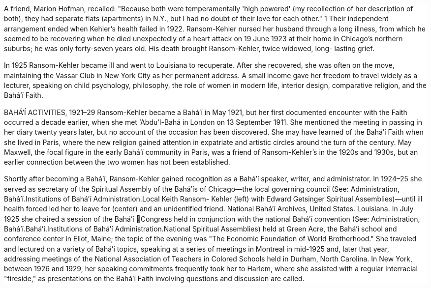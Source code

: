 A friend, Marion Hofman, recalled: "Because both were temperamentally 'high powered' (my recollection
of her description of both), they had separate flats (apartments) in N.Y., but I had no doubt of their
love for each other." 1 Their independent arrangement ended when Kehler’s health failed in 1922.
Ransom-Kehler nursed her husband through a long illness, from which he seemed to be recovering
when he died unexpectedly of a heart attack on 19 June 1923 at their home in Chicago’s northern
suburbs; he was only forty-seven years old. His death brought Ransom-Kehler, twice widowed, long-
lasting grief.

In 1925 Ransom-Kehler became ill and went to Louisiana to recuperate. After she recovered, she was
often on the move, maintaining the Vassar Club in New York City as her permanent address. A small
income gave her freedom to travel widely as a lecturer, speaking on child psychology, philosophy, the
role of women in modern life, interior design, comparative religion, and the Bahá’í Faith.

BAHÁ’Í ACTIVITIES, 1921–29
Ransom-Kehler became a Bahá’í in May 1921, but her first
documented encounter with the Faith occurred a decade earlier,
when she met ‘Abdu’l-Bahá in London on 13 September 1911.
She mentioned the meeting in passing in her diary twenty years
later, but no account of the occasion has been discovered. She
may have learned of the Bahá’í Faith when she lived in Paris,
where the new religion gained attention in expatriate and artistic
circles around the turn of the century. May Maxwell, the focal
figure in the early Bahá’í community in Paris, was a friend of
Ransom-Kehler’s in the 1920s and 1930s, but an earlier
connection between the two women has not been established.

Shortly after becoming a Bahá’í, Ransom-Kehler gained
recognition as a Bahá’í speaker, writer, and administrator. In
1924–25 she served as secretary of the Spiritual Assembly of
the Bahá’ís of Chicago—the local governing council (See:
Administration, Bahá’í.Institutions of Bahá’í Administration.Local
                                                                     Keith Ransom- Kehler (left) with Edward Getsinger
Spiritual Assemblies)—until ill health forced led her to leave for   (center) and an unidentified friend. National Bahá’í
                                                                     Archives, United States.
Louisiana. In July 1925 she chaired a session of the Bahá’í
Congress held in conjunction with the national Bahá’í convention (See: Administration,
Bahá’í.Bahá’í.Institutions of Bahá’í Administration.National Spiritual Assemblies) held at Green Acre, the
Bahá’í school and conference center in Eliot, Maine; the topic of the evening was "The Economic
Foundation of World Brotherhood." She traveled and lectured on a variety of Bahá’í topics, speaking at a
series of meetings in Montreal in mid-1925 and, later that year, addressing meetings of the National
Association of Teachers in Colored Schools held in Durham, North Carolina. In New York, between 1926
and 1929, her speaking commitments frequently took her to Harlem, where she assisted with a regular
interracial "fireside," as presentations on the Bahá’í Faith involving questions and discussion are called.

